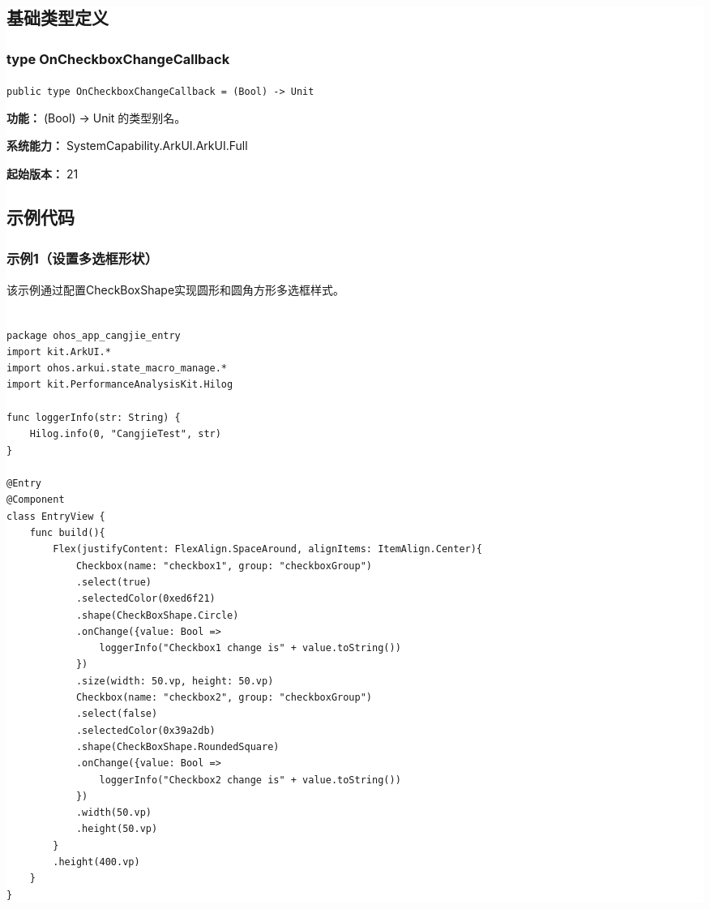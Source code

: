 ## 基础类型定义

### type OnCheckboxChangeCallback

```cangjie
public type OnCheckboxChangeCallback = (Bool) -> Unit
```

**功能：** (Bool) -> Unit 的类型别名。

**系统能力：** SystemCapability.ArkUI.ArkUI.Full

**起始版本：** 21

## 示例代码

### 示例1（设置多选框形状）

该示例通过配置CheckBoxShape实现圆形和圆角方形多选框样式。



```cangjie

package ohos_app_cangjie_entry
import kit.ArkUI.*
import ohos.arkui.state_macro_manage.*
import kit.PerformanceAnalysisKit.Hilog

func loggerInfo(str: String) {
    Hilog.info(0, "CangjieTest", str)
}

@Entry
@Component
class EntryView {
    func build(){
        Flex(justifyContent: FlexAlign.SpaceAround, alignItems: ItemAlign.Center){
            Checkbox(name: "checkbox1", group: "checkboxGroup")
            .select(true)
            .selectedColor(0xed6f21)
            .shape(CheckBoxShape.Circle)
            .onChange({value: Bool =>
                loggerInfo("Checkbox1 change is" + value.toString())
            })
            .size(width: 50.vp, height: 50.vp)
            Checkbox(name: "checkbox2", group: "checkboxGroup")
            .select(false)
            .selectedColor(0x39a2db)
            .shape(CheckBoxShape.RoundedSquare)
            .onChange({value: Bool =>
                loggerInfo("Checkbox2 change is" + value.toString())
            })
            .width(50.vp)
            .height(50.vp)
        }
        .height(400.vp)
    }
}
```

